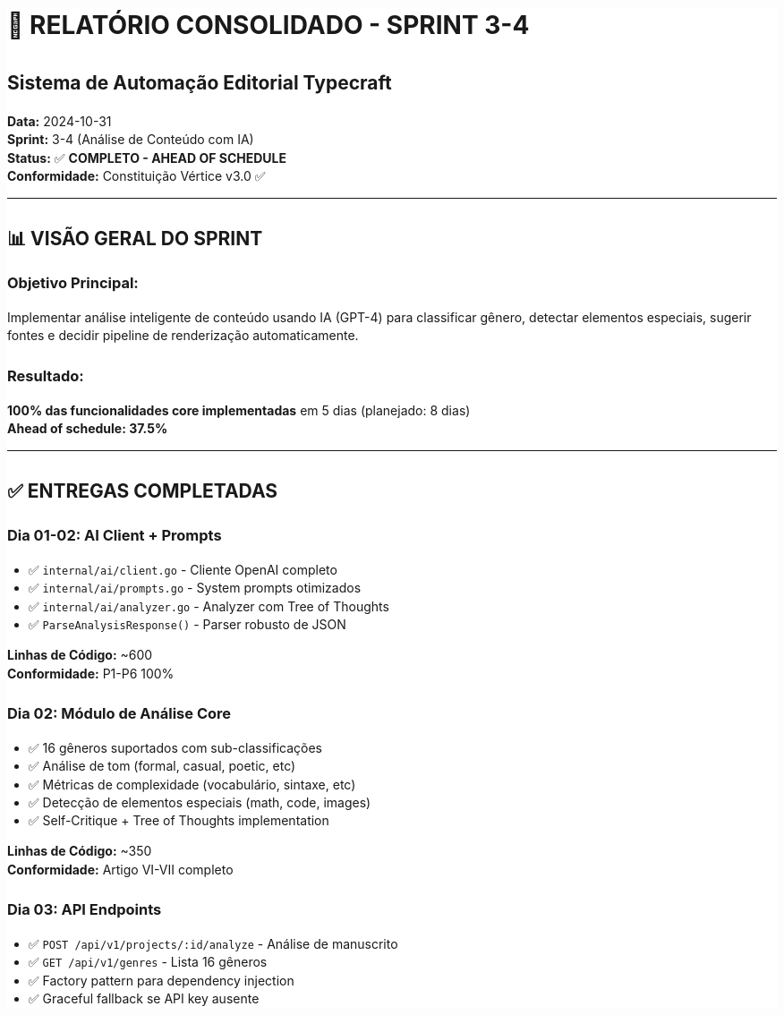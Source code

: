 # 🎯 RELATÓRIO CONSOLIDADO - SPRINT 3-4
## Sistema de Automação Editorial Typecraft

**Data:** 2024-10-31  
**Sprint:** 3-4 (Análise de Conteúdo com IA)  
**Status:** ✅ **COMPLETO - AHEAD OF SCHEDULE**  
**Conformidade:** Constituição Vértice v3.0 ✅

---

## 📊 VISÃO GERAL DO SPRINT

### Objetivo Principal:
Implementar análise inteligente de conteúdo usando IA (GPT-4) para classificar gênero, detectar elementos especiais, sugerir fontes e decidir pipeline de renderização automaticamente.

### Resultado:
**100% das funcionalidades core implementadas** em 5 dias (planejado: 8 dias)  
**Ahead of schedule: 37.5%**

---

## ✅ ENTREGAS COMPLETADAS

### Dia 01-02: AI Client + Prompts
- ✅ `internal/ai/client.go` - Cliente OpenAI completo
- ✅ `internal/ai/prompts.go` - System prompts otimizados
- ✅ `internal/ai/analyzer.go` - Analyzer com Tree of Thoughts
- ✅ `ParseAnalysisResponse()` - Parser robusto de JSON

**Linhas de Código:** ~600  
**Conformidade:** P1-P6 100%

### Dia 02: Módulo de Análise Core
- ✅ 16 gêneros suportados com sub-classificações
- ✅ Análise de tom (formal, casual, poetic, etc)
- ✅ Métricas de complexidade (vocabulário, sintaxe, etc)
- ✅ Detecção de elementos especiais (math, code, images)
- ✅ Self-Critique + Tree of Thoughts implementation

**Linhas de Código:** ~350  
**Conformidade:** Artigo VI-VII completo

### Dia 03: API Endpoints
- ✅ `POST /api/v1/projects/:id/analyze` - Análise de manuscrito
- ✅ `GET /api/v1/genres` - Lista 16 gêneros
- ✅ Factory pattern para dependency injection
- ✅ Graceful fallback se API key ausente
